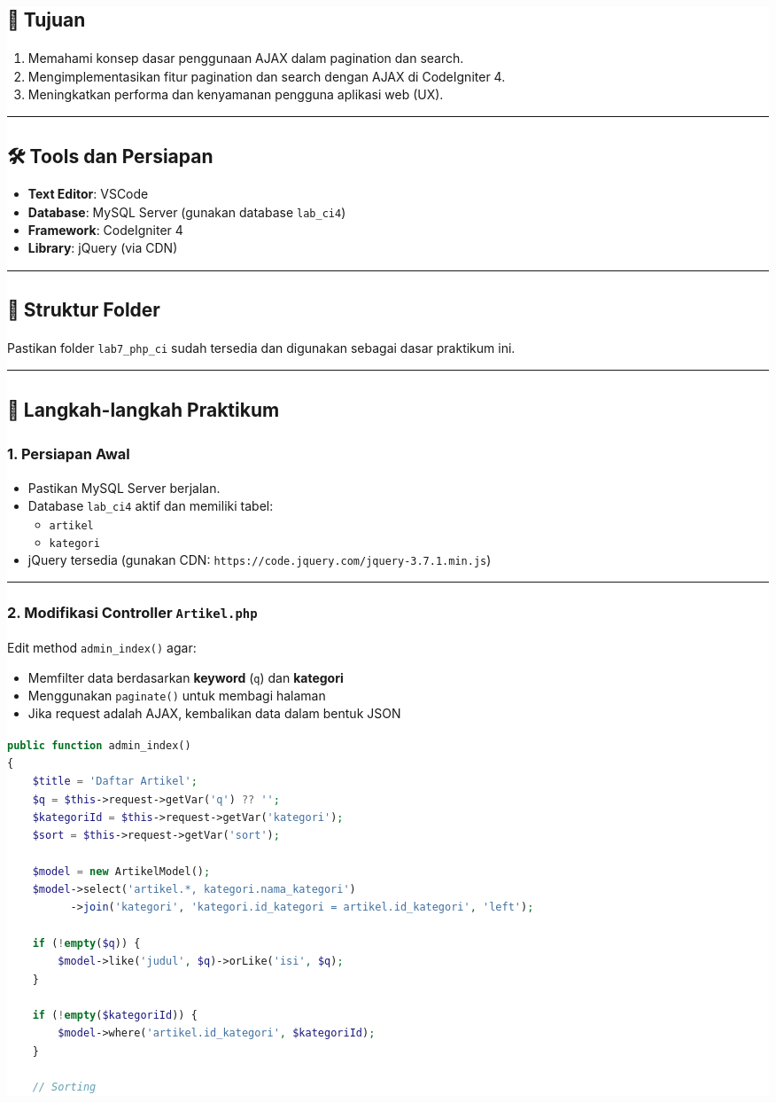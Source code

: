 
## 🎯 Tujuan

1. Memahami konsep dasar penggunaan AJAX dalam pagination dan search.
2. Mengimplementasikan fitur pagination dan search dengan AJAX di CodeIgniter 4.
3. Meningkatkan performa dan kenyamanan pengguna aplikasi web (UX).

---

## 🛠️ Tools dan Persiapan

- **Text Editor**: VSCode
- **Database**: MySQL Server (gunakan database `lab_ci4`)
- **Framework**: CodeIgniter 4
- **Library**: jQuery (via CDN)

---

## 📂 Struktur Folder

Pastikan folder `lab7_php_ci` sudah tersedia dan digunakan sebagai dasar praktikum ini.

---

## 🚀 Langkah-langkah Praktikum

### 1. Persiapan Awal

- Pastikan MySQL Server berjalan.
- Database `lab_ci4` aktif dan memiliki tabel:
  - `artikel`
  - `kategori`
- jQuery tersedia (gunakan CDN: `https://code.jquery.com/jquery-3.7.1.min.js`)

---

### 2. Modifikasi Controller `Artikel.php`

Edit method `admin_index()` agar:

- Memfilter data berdasarkan **keyword** (`q`) dan **kategori**
- Menggunakan `paginate()` untuk membagi halaman
- Jika request adalah AJAX, kembalikan data dalam bentuk JSON

```php
public function admin_index()
{
    $title = 'Daftar Artikel';
    $q = $this->request->getVar('q') ?? '';
    $kategoriId = $this->request->getVar('kategori');
    $sort = $this->request->getVar('sort');

    $model = new ArtikelModel();
    $model->select('artikel.*, kategori.nama_kategori')
          ->join('kategori', 'kategori.id_kategori = artikel.id_kategori', 'left');

    if (!empty($q)) {
        $model->like('judul', $q)->orLike('isi', $q);
    }

    if (!empty($kategoriId)) {
        $model->where('artikel.id_kategori', $kategoriId);
    }

    // Sorting
```